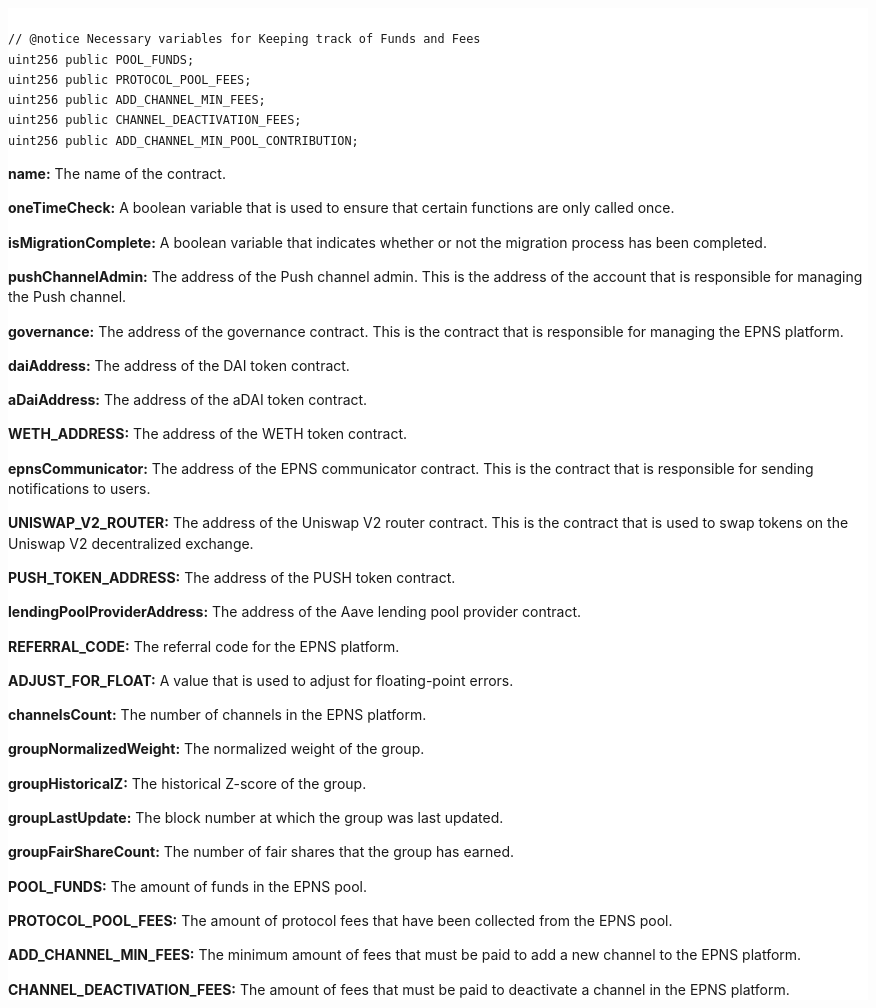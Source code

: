 ```

// @notice Necessary variables for Keeping track of Funds and Fees
uint256 public POOL_FUNDS;
uint256 public PROTOCOL_POOL_FEES;
uint256 public ADD_CHANNEL_MIN_FEES;
uint256 public CHANNEL_DEACTIVATION_FEES;
uint256 public ADD_CHANNEL_MIN_POOL_CONTRIBUTION;
```

**name:** The name of the contract.

**oneTimeCheck:** A boolean variable that is used to ensure that certain functions are only called once.

**isMigrationComplete:** A boolean variable that indicates whether or not the migration process has been completed.

**pushChannelAdmin:** The address of the Push channel admin. This is the address of the account that is responsible for managing the Push channel.

**governance:** The address of the governance contract. This is the contract that is responsible for managing the EPNS platform.

**daiAddress:** The address of the DAI token contract.

**aDaiAddress:** The address of the aDAI token contract.

**WETH_ADDRESS:** The address of the WETH token contract.

**epnsCommunicator:** The address of the EPNS communicator contract. This is the contract that is responsible for sending notifications to users.

**UNISWAP_V2_ROUTER:** The address of the Uniswap V2 router contract. This is the contract that is used to swap tokens on the Uniswap V2 decentralized exchange.

**PUSH_TOKEN_ADDRESS:** The address of the PUSH token contract.

**lendingPoolProviderAddress:** The address of the Aave lending pool provider contract.

**REFERRAL_CODE:** The referral code for the EPNS platform.

**ADJUST_FOR_FLOAT:** A value that is used to adjust for floating-point errors.

**channelsCount:** The number of channels in the EPNS platform.

**groupNormalizedWeight:** The normalized weight of the group.

**groupHistoricalZ:** The historical Z-score of the group.

**groupLastUpdate:** The block number at which the group was last updated.

**groupFairShareCount:** The number of fair shares that the group has earned.

**POOL_FUNDS:** The amount of funds in the EPNS pool.

**PROTOCOL_POOL_FEES:** The amount of protocol fees that have been collected from the EPNS pool.

**ADD_CHANNEL_MIN_FEES:** The minimum amount of fees that must be paid to add a new channel to the EPNS platform.

**CHANNEL_DEACTIVATION_FEES:** The amount of fees that must be paid to deactivate a channel in the EPNS platform.
